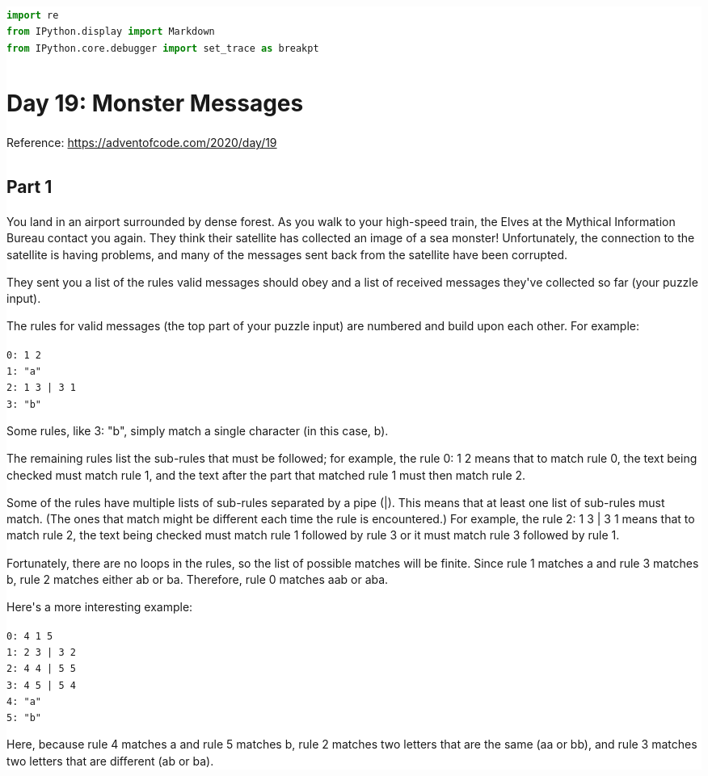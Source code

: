 ```python
import re
from IPython.display import Markdown
from IPython.core.debugger import set_trace as breakpt
```

# Day 19: Monster Messages

Reference: https://adventofcode.com/2020/day/19

## Part 1
You land in an airport surrounded by dense forest. As you walk to your high-speed train, the Elves at the Mythical Information Bureau contact you again. They think their satellite has collected an image of a sea monster! Unfortunately, the connection to the satellite is having problems, and many of the messages sent back from the satellite have been corrupted.

They sent you a list of the rules valid messages should obey and a list of received messages they've collected so far (your puzzle input).

The rules for valid messages (the top part of your puzzle input) are numbered and build upon each other. For example:
```
0: 1 2
1: "a"
2: 1 3 | 3 1
3: "b"
```
Some rules, like 3: "b", simply match a single character (in this case, b).

The remaining rules list the sub-rules that must be followed; for example, the rule 0: 1 2 means that to match rule 0, the text being checked must match rule 1, and the text after the part that matched rule 1 must then match rule 2.

Some of the rules have multiple lists of sub-rules separated by a pipe (|). This means that at least one list of sub-rules must match. (The ones that match might be different each time the rule is encountered.) For example, the rule 2: 1 3 | 3 1 means that to match rule 2, the text being checked must match rule 1 followed by rule 3 or it must match rule 3 followed by rule 1.

Fortunately, there are no loops in the rules, so the list of possible matches will be finite. Since rule 1 matches a and rule 3 matches b, rule 2 matches either ab or ba. Therefore, rule 0 matches aab or aba.

Here's a more interesting example:
```
0: 4 1 5
1: 2 3 | 3 2
2: 4 4 | 5 5
3: 4 5 | 5 4
4: "a"
5: "b"
```
Here, because rule 4 matches a and rule 5 matches b, rule 2 matches two letters that are the same (aa or bb), and rule 3 matches two letters that are different (ab or ba).
